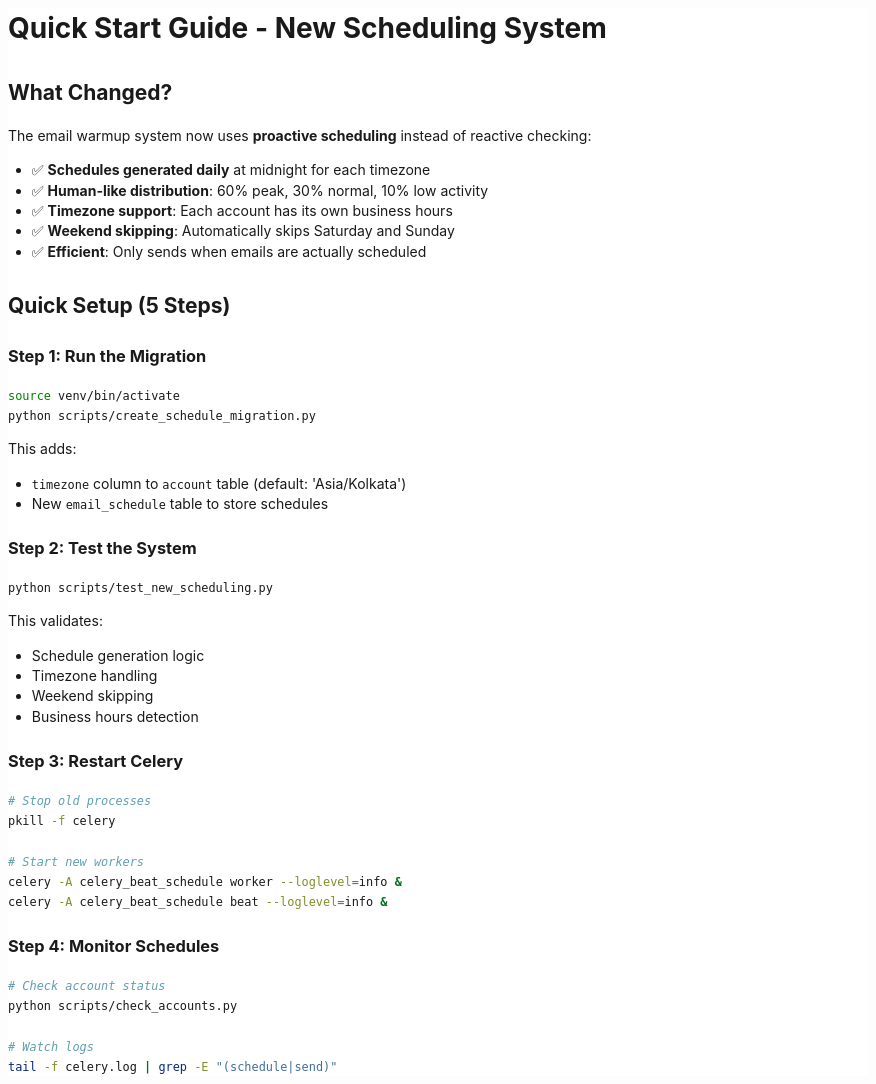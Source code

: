 # Quick Start Guide - New Scheduling System

## What Changed?

The email warmup system now uses **proactive scheduling** instead of reactive checking:

- ✅ **Schedules generated daily** at midnight for each timezone
- ✅ **Human-like distribution**: 60% peak, 30% normal, 10% low activity
- ✅ **Timezone support**: Each account has its own business hours
- ✅ **Weekend skipping**: Automatically skips Saturday and Sunday
- ✅ **Efficient**: Only sends when emails are actually scheduled

## Quick Setup (5 Steps)

### Step 1: Run the Migration

```bash
source venv/bin/activate
python scripts/create_schedule_migration.py
```

This adds:
- `timezone` column to `account` table (default: 'Asia/Kolkata')
- New `email_schedule` table to store schedules

### Step 2: Test the System

```bash
python scripts/test_new_scheduling.py
```

This validates:
- Schedule generation logic
- Timezone handling
- Weekend skipping
- Business hours detection

### Step 3: Restart Celery

```bash
# Stop old processes
pkill -f celery

# Start new workers
celery -A celery_beat_schedule worker --loglevel=info &
celery -A celery_beat_schedule beat --loglevel=info &
```

### Step 4: Monitor Schedules

```bash
# Check account status
python scripts/check_accounts.py

# Watch logs
tail -f celery.log | grep -E "(schedule|send)"
```
